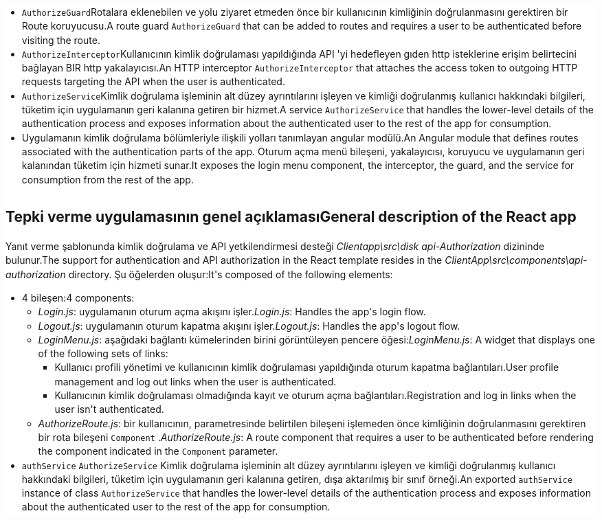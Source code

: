 * <span data-ttu-id="f3539-167">`AuthorizeGuard`Rotalara eklenebilen ve yolu ziyaret etmeden önce bir kullanıcının kimliğinin doğrulanmasını gerektiren bir Route koruyucusu.</span><span class="sxs-lookup"><span data-stu-id="f3539-167">A route guard `AuthorizeGuard` that can be added to routes and requires a user to be authenticated before visiting the route.</span></span>
* <span data-ttu-id="f3539-168">`AuthorizeInterceptor`Kullanıcının kimlik doğrulaması yapıldığında API 'yi hedefleyen gıden http isteklerine erişim belirtecini bağlayan BIR http yakalayıcısı.</span><span class="sxs-lookup"><span data-stu-id="f3539-168">An HTTP interceptor `AuthorizeInterceptor` that attaches the access token to outgoing HTTP requests targeting the API when the user is authenticated.</span></span>
* <span data-ttu-id="f3539-169">`AuthorizeService`Kimlik doğrulama işleminin alt düzey ayrıntılarını işleyen ve kimliği doğrulanmış kullanıcı hakkındaki bilgileri, tüketim için uygulamanın geri kalanına getiren bir hizmet.</span><span class="sxs-lookup"><span data-stu-id="f3539-169">A service `AuthorizeService` that handles the lower-level details of the authentication process and exposes information about the authenticated user to the rest of the app for consumption.</span></span>
* <span data-ttu-id="f3539-170">Uygulamanın kimlik doğrulama bölümleriyle ilişkili yolları tanımlayan angular modülü.</span><span class="sxs-lookup"><span data-stu-id="f3539-170">An Angular module that defines routes associated with the authentication parts of the app.</span></span> <span data-ttu-id="f3539-171">Oturum açma menü bileşeni, yakalayıcısı, koruyucu ve uygulamanın geri kalanından tüketim için hizmeti sunar.</span><span class="sxs-lookup"><span data-stu-id="f3539-171">It exposes the login menu component, the interceptor, the guard, and the service for consumption from the rest of the app.</span></span>

## <a name="general-description-of-the-react-app"></a><span data-ttu-id="f3539-172">Tepki verme uygulamasının genel açıklaması</span><span class="sxs-lookup"><span data-stu-id="f3539-172">General description of the React app</span></span>

<span data-ttu-id="f3539-173">Yanıt verme şablonunda kimlik doğrulama ve API yetkilendirmesi desteği *Clientapp\src\\disk api-Authorization* dizininde bulunur.</span><span class="sxs-lookup"><span data-stu-id="f3539-173">The support for authentication and API authorization in the React template resides in the *ClientApp\src\components\api-authorization* directory.</span></span> <span data-ttu-id="f3539-174">Şu öğelerden oluşur:</span><span class="sxs-lookup"><span data-stu-id="f3539-174">It's composed of the following elements:</span></span>

* <span data-ttu-id="f3539-175">4 bileşen:</span><span class="sxs-lookup"><span data-stu-id="f3539-175">4 components:</span></span>
  * <span data-ttu-id="f3539-176">*Login.js*: uygulamanın oturum açma akışını işler.</span><span class="sxs-lookup"><span data-stu-id="f3539-176">*Login.js*: Handles the app's login flow.</span></span>
  * <span data-ttu-id="f3539-177">*Logout.js*: uygulamanın oturum kapatma akışını işler.</span><span class="sxs-lookup"><span data-stu-id="f3539-177">*Logout.js*: Handles the app's logout flow.</span></span>
  * <span data-ttu-id="f3539-178">*LoginMenu.js*: aşağıdaki bağlantı kümelerinden birini görüntüleyen pencere öğesi:</span><span class="sxs-lookup"><span data-stu-id="f3539-178">*LoginMenu.js*: A widget that displays one of the following sets of links:</span></span>
    * <span data-ttu-id="f3539-179">Kullanıcı profili yönetimi ve kullanıcının kimlik doğrulaması yapıldığında oturum kapatma bağlantıları.</span><span class="sxs-lookup"><span data-stu-id="f3539-179">User profile management and log out links when the user is authenticated.</span></span>
    * <span data-ttu-id="f3539-180">Kullanıcının kimlik doğrulaması olmadığında kayıt ve oturum açma bağlantıları.</span><span class="sxs-lookup"><span data-stu-id="f3539-180">Registration and log in links when the user isn't authenticated.</span></span>
  * <span data-ttu-id="f3539-181">*AuthorizeRoute.js*: bir kullanıcının, parametresinde belirtilen bileşeni işlemeden önce kimliğinin doğrulanmasını gerektiren bir rota bileşeni `Component` .</span><span class="sxs-lookup"><span data-stu-id="f3539-181">*AuthorizeRoute.js*: A route component that requires a user to be authenticated before rendering the component indicated in the `Component` parameter.</span></span>
* <span data-ttu-id="f3539-182">`authService` `AuthorizeService` Kimlik doğrulama işleminin alt düzey ayrıntılarını işleyen ve kimliği doğrulanmış kullanıcı hakkındaki bilgileri, tüketim için uygulamanın geri kalanına getiren, dışa aktarılmış bir sınıf örneği.</span><span class="sxs-lookup"><span data-stu-id="f3539-182">An exported `authService` instance of class `AuthorizeService` that handles the lower-level details of the authentication process and exposes information about the authenticated user to the rest of the app for consumption.</span></span>
